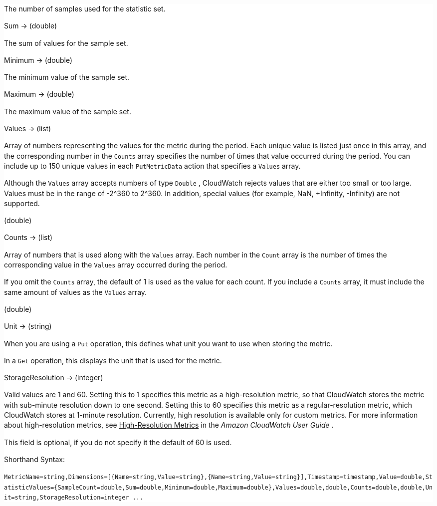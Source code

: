The number of samples used for the statistic set.

Sum -> (double)

The sum of values for the sample set.

Minimum -> (double)

The minimum value of the sample set.

Maximum -> (double)

The maximum value of the sample set.

Values -> (list)

Array of numbers representing the values for the metric during the period. Each unique value is listed just once in this array, and the corresponding number in the `Counts` array specifies the number of times that value occurred during the period. You can include up to 150 unique values in each `PutMetricData` action that specifies a `Values` array.

Although the `Values` array accepts numbers of type `Double` , CloudWatch rejects values that are either too small or too large. Values must be in the range of -2^360 to 2^360. In addition, special values (for example, NaN, +Infinity, -Infinity) are not supported.

(double)

Counts -> (list)

Array of numbers that is used along with the `Values` array. Each number in the `Count` array is the number of times the corresponding value in the `Values` array occurred during the period.

If you omit the `Counts` array, the default of 1 is used as the value for each count. If you include a `Counts` array, it must include the same amount of values as the `Values` array.

(double)

Unit -> (string)

When you are using a `Put` operation, this defines what unit you want to use when storing the metric.

In a `Get` operation, this displays the unit that is used for the metric.

StorageResolution -> (integer)

Valid values are 1 and 60. Setting this to 1 specifies this metric as a high-resolution metric, so that CloudWatch stores the metric with sub-minute resolution down to one second. Setting this to 60 specifies this metric as a regular-resolution metric, which CloudWatch stores at 1-minute resolution. Currently, high resolution is available only for custom metrics. For more information about high-resolution metrics, see [High-Resolution Metrics](https://docs.aws.amazon.com/AmazonCloudWatch/latest/monitoring/publishingMetrics.html#high-resolution-metrics) in the *Amazon CloudWatch User Guide* .

This field is optional, if you do not specify it the default of 60 is used.

Shorthand Syntax:

```
MetricName=string,Dimensions=[{Name=string,Value=string},{Name=string,Value=string}],Timestamp=timestamp,Value=double,StatisticValues={SampleCount=double,Sum=double,Minimum=double,Maximum=double},Values=double,double,Counts=double,double,Unit=string,StorageResolution=integer ...
```
